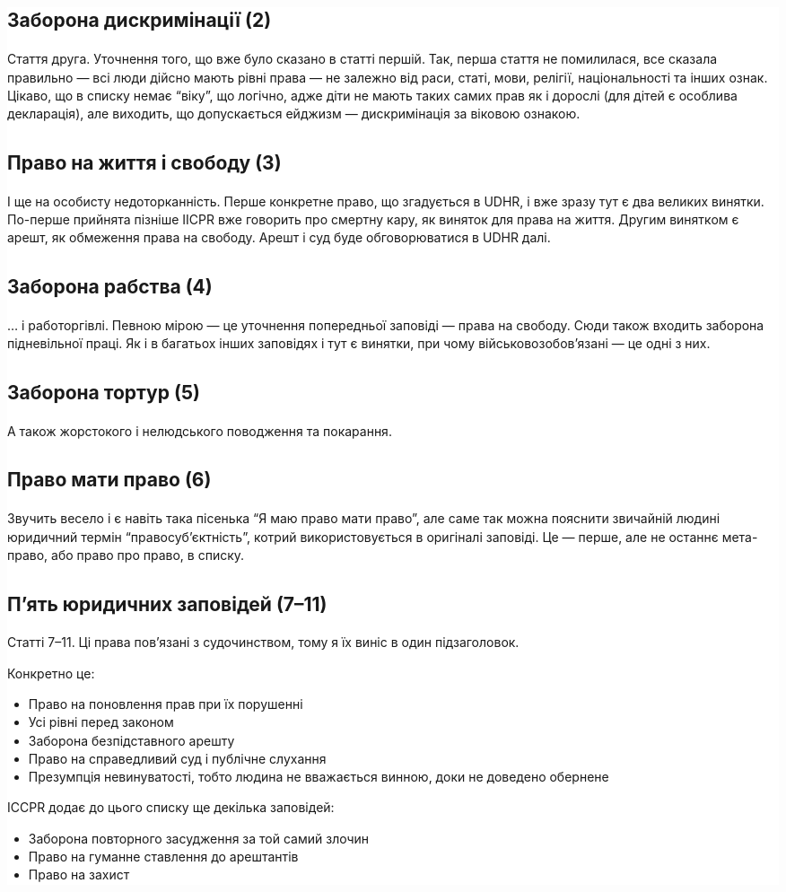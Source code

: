 ## Заборона дискримінації (2)

Стаття друга. 
Уточнення того, що вже було сказано в статті першій. 
Так, перша стаття не помилилася, все сказала правильно — всі люди дійсно мають рівні права — не залежно від раси, статі, мови, релігії, національності та інших ознак. 
Цікаво, що в списку немає “віку”, що логічно, адже діти не мають таких самих прав як і дорослі (для дітей є особлива декларація), але виходить, що допускається ейджизм — дискримінація за віковою ознакою.

## Право на життя і свободу (3)

І ще на особисту недоторканність. 
Перше конкретне право, що згадується в UDHR, і вже зразу тут є два великих винятки. 
По-перше прийнята пізніше IICPR вже говорить про смертну кару, як виняток для права на життя. 
Другим винятком є арешт, як обмеження права на свободу. 
Арешт і суд буде обговорюватися в UDHR далі.

## Заборона рабства (4)

… і работоргівлі. 
Певною мірою — це уточнення попередньої заповіді — права на свободу. 
Сюди також входить заборона підневільної праці. 
Як і в багатьох інших заповідях і тут є винятки, при чому військовозобов’язані — це одні з них.

## Заборона тортур (5)

А також жорстокого і нелюдського поводження та покарання.

## Право мати право (6)

Звучить весело і є навіть така пісенька “Я маю право мати право”, але саме так можна пояснити звичайній людині юридичний термін “правосуб’єктність”, котрий використовується в оригіналі заповіді. 
Це — перше, але не останнє мета-право, або право про право, в списку.

## П’ять юридичних заповідей (7–11)

Статті 7–11. 
Ці права пов’язані з судочинством, тому я їх виніс в один підзаголовок.

Конкретно це:

 - Право на поновлення прав при їх порушенні
 - Усі рівні перед законом
 - Заборона безпідставного арешту
 - Право на справедливий суд і публічне слухання
 - Презумпція невинуватості, тобто людина не вважається винною, доки не доведено обернене

ICCPR додає до цього списку ще декілька заповідей:

 - Заборона повторного засудження за той самий злочин
 - Право на гуманне ставлення до арештантів
 - Право на захист
